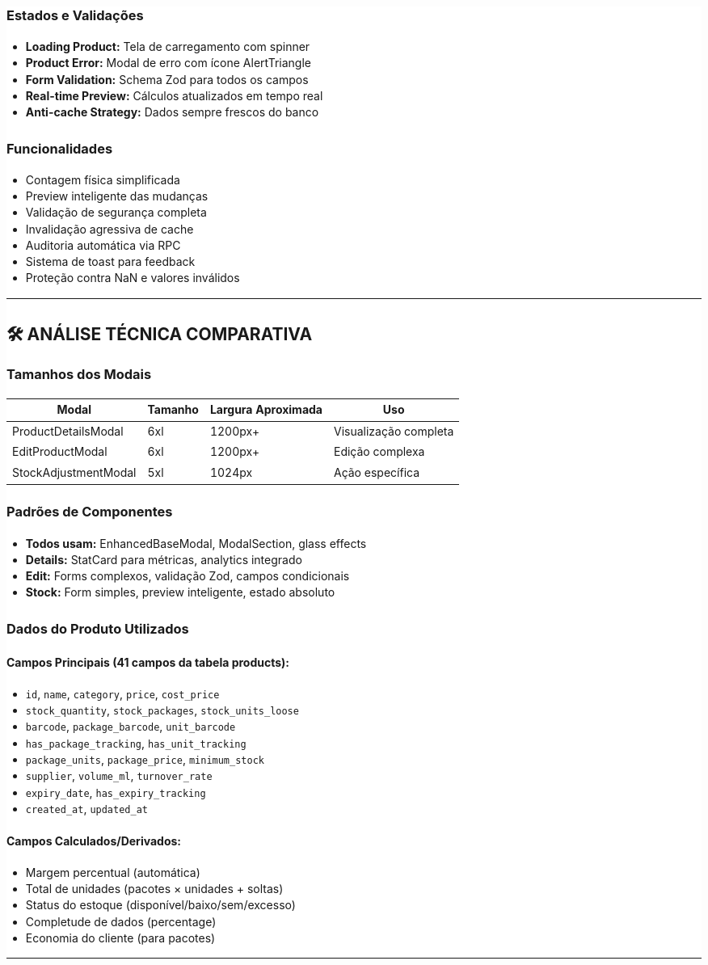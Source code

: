 ### **Estados e Validações**
- **Loading Product:** Tela de carregamento com spinner
- **Product Error:** Modal de erro com ícone AlertTriangle
- **Form Validation:** Schema Zod para todos os campos
- **Real-time Preview:** Cálculos atualizados em tempo real
- **Anti-cache Strategy:** Dados sempre frescos do banco

### **Funcionalidades**
- Contagem física simplificada
- Preview inteligente das mudanças
- Validação de segurança completa
- Invalidação agressiva de cache
- Auditoria automática via RPC
- Sistema de toast para feedback
- Proteção contra NaN e valores inválidos

---

## 🛠️ ANÁLISE TÉCNICA COMPARATIVA

### **Tamanhos dos Modais**
| Modal | Tamanho | Largura Aproximada | Uso |
|-------|---------|-------------------|-----|
| ProductDetailsModal | 6xl | 1200px+ | Visualização completa |
| EditProductModal | 6xl | 1200px+ | Edição complexa |
| StockAdjustmentModal | 5xl | 1024px | Ação específica |

### **Padrões de Componentes**
- **Todos usam:** EnhancedBaseModal, ModalSection, glass effects
- **Details:** StatCard para métricas, analytics integrado
- **Edit:** Forms complexos, validação Zod, campos condicionais
- **Stock:** Form simples, preview inteligente, estado absoluto

### **Dados do Produto Utilizados**
#### **Campos Principais (41 campos da tabela products):**
- `id`, `name`, `category`, `price`, `cost_price`
- `stock_quantity`, `stock_packages`, `stock_units_loose`
- `barcode`, `package_barcode`, `unit_barcode`
- `has_package_tracking`, `has_unit_tracking`
- `package_units`, `package_price`, `minimum_stock`
- `supplier`, `volume_ml`, `turnover_rate`
- `expiry_date`, `has_expiry_tracking`
- `created_at`, `updated_at`

#### **Campos Calculados/Derivados:**
- Margem percentual (automática)
- Total de unidades (pacotes × unidades + soltas)
- Status do estoque (disponível/baixo/sem/excesso)
- Completude de dados (percentage)
- Economia do cliente (para pacotes)

---